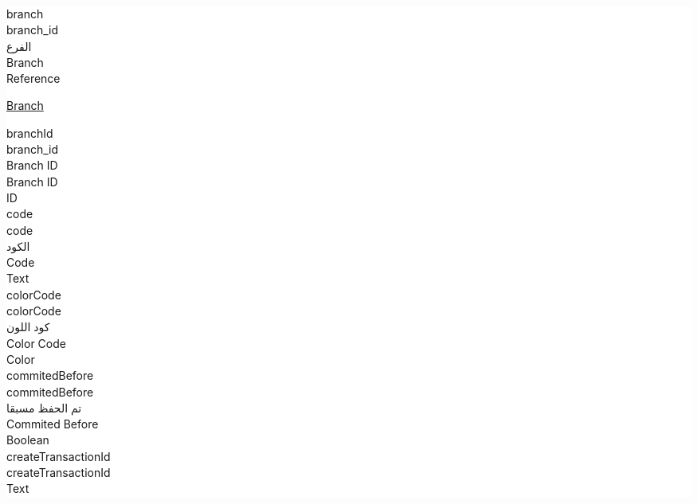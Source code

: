 </div>

<div class="row searchable" id="branch">
<div class="cell" data-label="Property">branch</div>
<div class="cell" data-label="Column">branch_id</div>
<div class="cell" data-label="Arabic">الفرع</div>
<div class="cell" data-label="English">Branch</div>
<div class="cell" data-label="Type">Reference</div>
<div class="cell" data-label="Foreign Table">

 [Branch](/modules/basic/Branch.md) 
</div>
</div>

<div class="row searchable" id="branchId">
<div class="cell" data-label="Property">branchId</div>
<div class="cell" data-label="Column">branch_id</div>
<div class="cell" data-label="Arabic">Branch ID</div>
<div class="cell" data-label="English">Branch ID</div>
<div class="cell" data-label="Type">ID</div>

</div>

<div class="row searchable" id="code">
<div class="cell" data-label="Property">code</div>
<div class="cell" data-label="Column">code</div>
<div class="cell" data-label="Arabic">الكود</div>
<div class="cell" data-label="English">Code</div>
<div class="cell" data-label="Type">Text</div>

</div>

<div class="row searchable" id="colorCode">
<div class="cell" data-label="Property">colorCode</div>
<div class="cell" data-label="Column">colorCode</div>
<div class="cell" data-label="Arabic">كود اللون</div>
<div class="cell" data-label="English">Color Code</div>
<div class="cell" data-label="Type">Color</div>

</div>

<div class="row searchable" id="commitedBefore">
<div class="cell" data-label="Property">commitedBefore</div>
<div class="cell" data-label="Column">commitedBefore</div>
<div class="cell" data-label="Arabic">تم الحفظ مسبقا</div>
<div class="cell" data-label="English">Commited Before</div>
<div class="cell" data-label="Type">Boolean</div>

</div>

<div class="row searchable" id="createTransactionId">
<div class="cell" data-label="Property">createTransactionId</div>
<div class="cell" data-label="Column">createTransactionId</div>
<div class="cell" data-label="Arabic"></div>
<div class="cell" data-label="English"></div>
<div class="cell" data-label="Type">Text</div>
